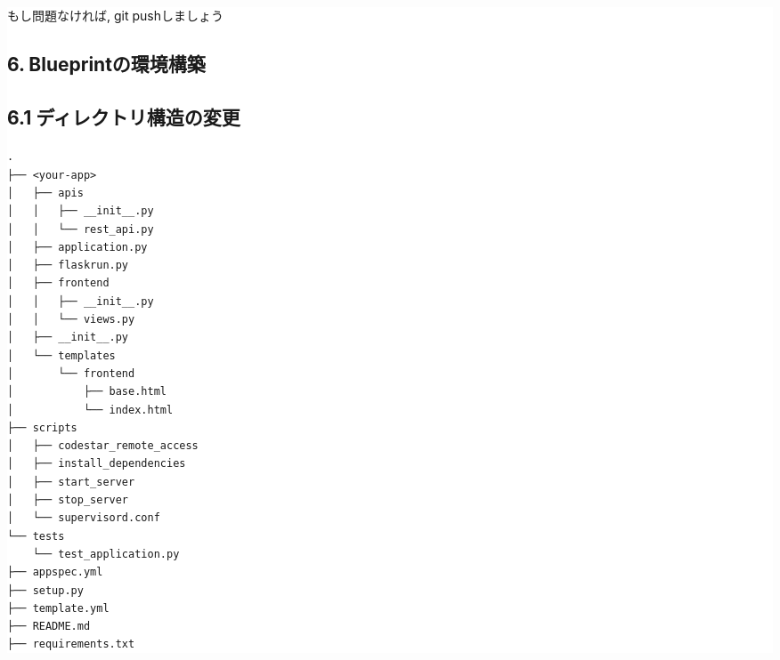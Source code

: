 もし問題なければ, git pushしましょう

## 6. Blueprintの環境構築


## 6.1 ディレクトリ構造の変更

```
.
├── <your-app>
│   ├── apis
│   │   ├── __init__.py
│   │   └── rest_api.py
│   ├── application.py
│   ├── flaskrun.py
│   ├── frontend
│   │   ├── __init__.py
│   │   └── views.py
│   ├── __init__.py
│   └── templates
│       └── frontend
│           ├── base.html
│           └── index.html
├── scripts
│   ├── codestar_remote_access
│   ├── install_dependencies
│   ├── start_server
│   ├── stop_server
│   └── supervisord.conf
└── tests
    └── test_application.py
├── appspec.yml
├── setup.py
├── template.yml
├── README.md
├── requirements.txt

```
